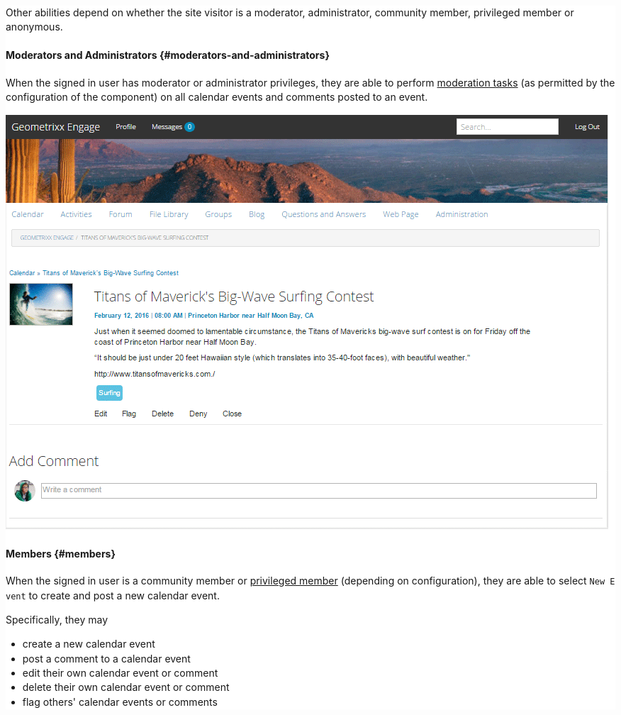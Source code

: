 Other abilities depend on whether the site visitor is a moderator, administrator, community member, privileged member or anonymous.

#### Moderators and Administrators {#moderators-and-administrators}

When the signed in user has moderator or administrator privileges, they are able to perform [moderation tasks](../../communities/using/moderate-ugc.md) (as permitted by the configuration of the component) on all calendar events and comments posted to an event.

![](assets/chlimage_1-115.png)

#### Members {#members}

When the signed in user is a community member or [privileged member](../../communities/using/users.md#privilegedmembersgroup) (depending on configuration), they are able to select `New Event` to create and post a new calendar event.

Specifically, they may

* create a new calendar event
* post a comment to a calendar event
* edit their own calendar event or comment
* delete their own calendar event or comment
* flag others' calendar events or comments

